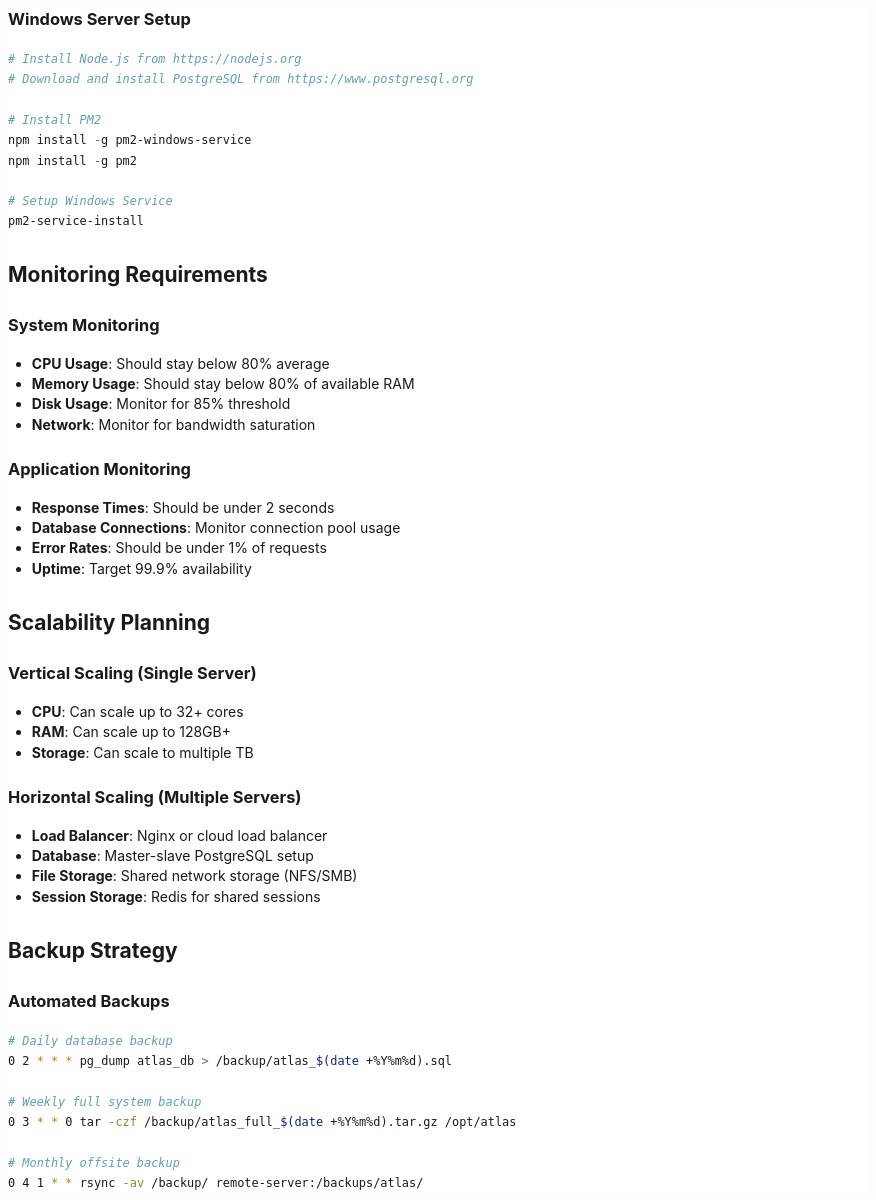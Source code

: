 ### Windows Server Setup
```powershell
# Install Node.js from https://nodejs.org
# Download and install PostgreSQL from https://www.postgresql.org

# Install PM2
npm install -g pm2-windows-service
npm install -g pm2

# Setup Windows Service
pm2-service-install
```

## Monitoring Requirements

### System Monitoring
- **CPU Usage**: Should stay below 80% average
- **Memory Usage**: Should stay below 80% of available RAM
- **Disk Usage**: Monitor for 85% threshold
- **Network**: Monitor for bandwidth saturation

### Application Monitoring
- **Response Times**: Should be under 2 seconds
- **Database Connections**: Monitor connection pool usage
- **Error Rates**: Should be under 1% of requests
- **Uptime**: Target 99.9% availability

## Scalability Planning

### Vertical Scaling (Single Server)
- **CPU**: Can scale up to 32+ cores
- **RAM**: Can scale up to 128GB+
- **Storage**: Can scale to multiple TB

### Horizontal Scaling (Multiple Servers)
- **Load Balancer**: Nginx or cloud load balancer
- **Database**: Master-slave PostgreSQL setup
- **File Storage**: Shared network storage (NFS/SMB)
- **Session Storage**: Redis for shared sessions

## Backup Strategy

### Automated Backups
```bash
# Daily database backup
0 2 * * * pg_dump atlas_db > /backup/atlas_$(date +%Y%m%d).sql

# Weekly full system backup
0 3 * * 0 tar -czf /backup/atlas_full_$(date +%Y%m%d).tar.gz /opt/atlas

# Monthly offsite backup
0 4 1 * * rsync -av /backup/ remote-server:/backups/atlas/
```
